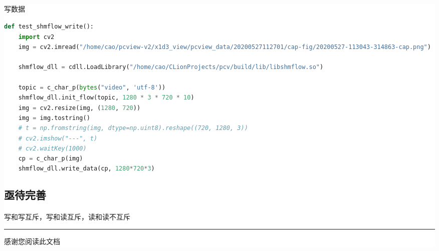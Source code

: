 写数据

```python
def test_shmflow_write():
    import cv2
    img = cv2.imread("/home/cao/pcview-v2/x1d3_view/pcview_data/20200527112701/cap-fig/20200527-113043-314863-cap.png")

    shmflow_dll = cdll.LoadLibrary("/home/cao/CLionProjects/pcv/build/lib/libshmflow.so")

    topic = c_char_p(bytes("video", 'utf-8'))
    shmflow_dll.init_flow(topic, 1280 * 3 * 720 * 10)
    img = cv2.resize(img, (1280, 720))
    img = img.tostring()
    # t = np.fromstring(img, dtype=np.uint8).reshape((720, 1280, 3))
    # cv2.imshow("---", t)
    # cv2.waitKey(1000)
    cp = c_char_p(img)
    shmflow_dll.write_data(cp, 1280*720*3)
```

## 亟待完善

写和写互斥，写和读互斥，读和读不互斥

---
感谢您阅读此文档
